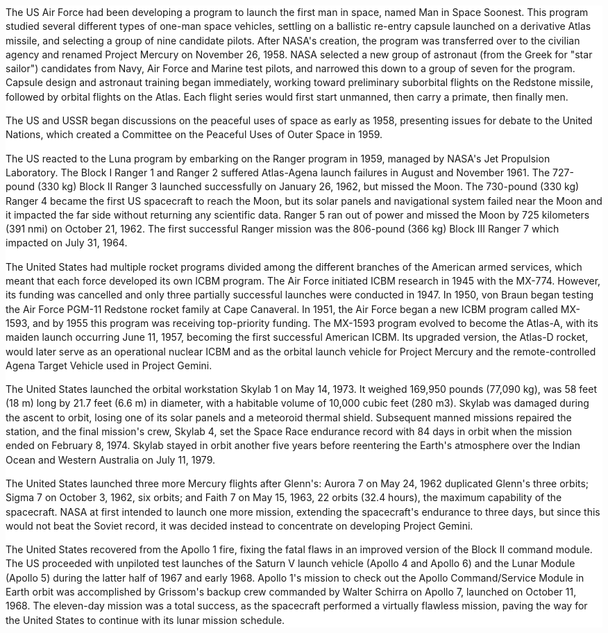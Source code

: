 The US Air Force had been developing a program to launch the first man in space, named Man in Space Soonest. This program studied several different types of one-man space vehicles, settling on a ballistic re-entry capsule launched on a derivative Atlas missile, and selecting a group of nine candidate pilots. After NASA's creation, the program was transferred over to the civilian agency and renamed Project Mercury on November 26, 1958. NASA selected a new group of astronaut (from the Greek for "star sailor") candidates from Navy, Air Force and Marine test pilots, and narrowed this down to a group of seven for the program. Capsule design and astronaut training began immediately, working toward preliminary suborbital flights on the Redstone missile, followed by orbital flights on the Atlas. Each flight series would first start unmanned, then carry a primate, then finally men.

The US and USSR began discussions on the peaceful uses of space as early as 1958, presenting issues for debate to the United Nations, which created a Committee on the Peaceful Uses of Outer Space in 1959.

The US reacted to the Luna program by embarking on the Ranger program in 1959, managed by NASA's Jet Propulsion Laboratory. The Block I Ranger 1 and Ranger 2 suffered Atlas-Agena launch failures in August and November 1961. The 727-pound (330 kg) Block II Ranger 3 launched successfully on January 26, 1962, but missed the Moon. The 730-pound (330 kg) Ranger 4 became the first US spacecraft to reach the Moon, but its solar panels and navigational system failed near the Moon and it impacted the far side without returning any scientific data. Ranger 5 ran out of power and missed the Moon by 725 kilometers (391 nmi) on October 21, 1962. The first successful Ranger mission was the 806-pound (366 kg) Block III Ranger 7 which impacted on July 31, 1964.

The United States had multiple rocket programs divided among the different branches of the American armed services, which meant that each force developed its own ICBM program. The Air Force initiated ICBM research in 1945 with the MX-774. However, its funding was cancelled and only three partially successful launches were conducted in 1947. In 1950, von Braun began testing the Air Force PGM-11 Redstone rocket family at Cape Canaveral. In 1951, the Air Force began a new ICBM program called MX-1593, and by 1955 this program was receiving top-priority funding. The MX-1593 program evolved to become the Atlas-A, with its maiden launch occurring June 11, 1957, becoming the first successful American ICBM. Its upgraded version, the Atlas-D rocket, would later serve as an operational nuclear ICBM and as the orbital launch vehicle for Project Mercury and the remote-controlled Agena Target Vehicle used in Project Gemini.

The United States launched the orbital workstation Skylab 1 on May 14, 1973. It weighed 169,950 pounds (77,090 kg), was 58 feet (18 m) long by 21.7 feet (6.6 m) in diameter, with a habitable volume of 10,000 cubic feet (280 m3). Skylab was damaged during the ascent to orbit, losing one of its solar panels and a meteoroid thermal shield. Subsequent manned missions repaired the station, and the final mission's crew, Skylab 4, set the Space Race endurance record with 84 days in orbit when the mission ended on February 8, 1974. Skylab stayed in orbit another five years before reentering the Earth's atmosphere over the Indian Ocean and Western Australia on July 11, 1979.

The United States launched three more Mercury flights after Glenn's: Aurora 7 on May 24, 1962 duplicated Glenn's three orbits; Sigma 7 on October 3, 1962, six orbits; and Faith 7 on May 15, 1963, 22 orbits (32.4 hours), the maximum capability of the spacecraft. NASA at first intended to launch one more mission, extending the spacecraft's endurance to three days, but since this would not beat the Soviet record, it was decided instead to concentrate on developing Project Gemini.

The United States recovered from the Apollo 1 fire, fixing the fatal flaws in an improved version of the Block II command module. The US proceeded with unpiloted test launches of the Saturn V launch vehicle (Apollo 4 and Apollo 6) and the Lunar Module (Apollo 5) during the latter half of 1967 and early 1968. Apollo 1's mission to check out the Apollo Command/Service Module in Earth orbit was accomplished by Grissom's backup crew commanded by Walter Schirra on Apollo 7, launched on October 11, 1968. The eleven-day mission was a total success, as the spacecraft performed a virtually flawless mission, paving the way for the United States to continue with its lunar mission schedule.

